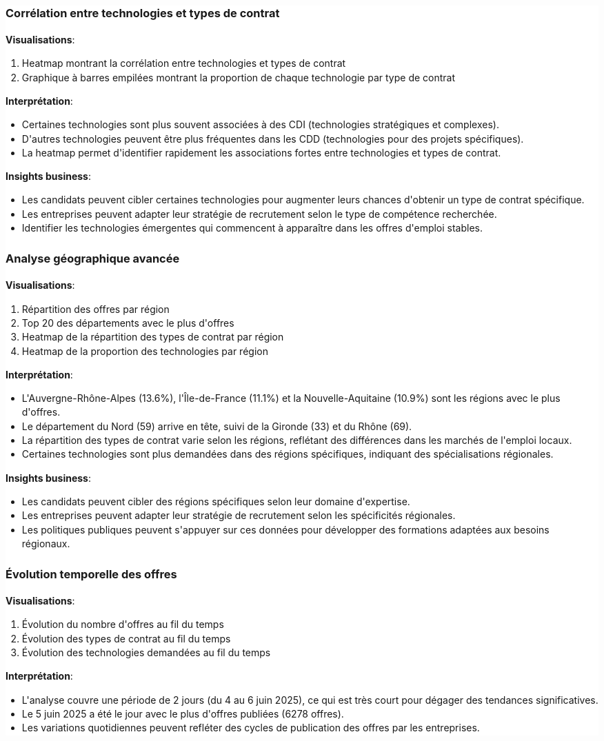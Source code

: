 ### Corrélation entre technologies et types de contrat

**Visualisations**:
1. Heatmap montrant la corrélation entre technologies et types de contrat
2. Graphique à barres empilées montrant la proportion de chaque technologie par type de contrat

**Interprétation**:
- Certaines technologies sont plus souvent associées à des CDI (technologies stratégiques et complexes).
- D'autres technologies peuvent être plus fréquentes dans les CDD (technologies pour des projets spécifiques).
- La heatmap permet d'identifier rapidement les associations fortes entre technologies et types de contrat.

**Insights business**:
- Les candidats peuvent cibler certaines technologies pour augmenter leurs chances d'obtenir un type de contrat spécifique.
- Les entreprises peuvent adapter leur stratégie de recrutement selon le type de compétence recherchée.
- Identifier les technologies émergentes qui commencent à apparaître dans les offres d'emploi stables.

### Analyse géographique avancée

**Visualisations**:
1. Répartition des offres par région
2. Top 20 des départements avec le plus d'offres
3. Heatmap de la répartition des types de contrat par région
4. Heatmap de la proportion des technologies par région

**Interprétation**:
- L'Auvergne-Rhône-Alpes (13.6%), l'Île-de-France (11.1%) et la Nouvelle-Aquitaine (10.9%) sont les régions avec le plus d'offres.
- Le département du Nord (59) arrive en tête, suivi de la Gironde (33) et du Rhône (69).
- La répartition des types de contrat varie selon les régions, reflétant des différences dans les marchés de l'emploi locaux.
- Certaines technologies sont plus demandées dans des régions spécifiques, indiquant des spécialisations régionales.

**Insights business**:
- Les candidats peuvent cibler des régions spécifiques selon leur domaine d'expertise.
- Les entreprises peuvent adapter leur stratégie de recrutement selon les spécificités régionales.
- Les politiques publiques peuvent s'appuyer sur ces données pour développer des formations adaptées aux besoins régionaux.

### Évolution temporelle des offres

**Visualisations**:
1. Évolution du nombre d'offres au fil du temps
2. Évolution des types de contrat au fil du temps
3. Évolution des technologies demandées au fil du temps

**Interprétation**:
- L'analyse couvre une période de 2 jours (du 4 au 6 juin 2025), ce qui est très court pour dégager des tendances significatives.
- Le 5 juin 2025 a été le jour avec le plus d'offres publiées (6278 offres).
- Les variations quotidiennes peuvent refléter des cycles de publication des offres par les entreprises.
